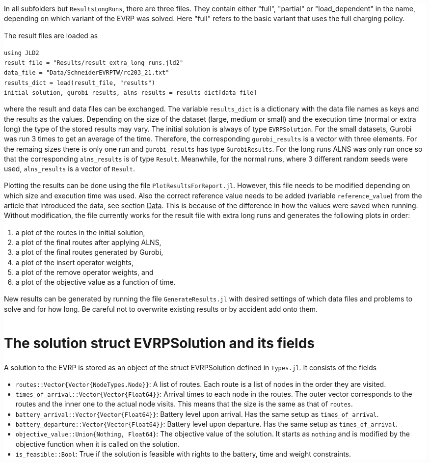 In all subfolders but `ResultsLongRuns`, there are three files. They contain either "full", "partial" or "load_dependent" in the name, depending on which variant of the EVRP was solved. Here "full" refers to the basic variant that uses the full charging policy. 

The result files are loaded as 

    using JLD2
    result_file = "Results/result_extra_long_runs.jld2"
    data_file = "Data/SchneiderEVRPTW/rc203_21.txt"
    results_dict = load(result_file, "results")
    initial_solution, gurobi_results, alns_results = results_dict[data_file]

where the result and data files can be exchanged. The variable `results_dict` is a dictionary with the data file names as keys and the results as the values. Depending on the size of the dataset (large, medium or small) and the execution time (normal or extra long) the type of the stored results may vary. The initial solution is always of type `EVRPSolution`. For the small datasets, Gurobi was run 3 times to get an average of the time. Therefore, the corresponding `gurobi_results` is a vector with three elements. For the remaing sizes there is only one run and `gurobi_results` has type `GurobiResults`. For the long runs ALNS was only run once so that the corresponding `alns_results` is of type `Result`. Meanwhile, for the normal runs, where 3 different random seeds were used, `alns_results` is a vector of `Result`. 

Plotting the results can be done using the file `PlotResultsForReport.jl`. However, this file needs to be modified depending on which size and execution time was used. Also the correct reference value needs to be added (variable `reference_value`) from the article that introduced the data, see section [Data](#data). This is because of the difference in how the values were saved when running. Without modification, the file currently works for the result file with extra long runs and generates the following plots in order:

1. a plot of the routes in the initial solution,
2. a plot of the final routes after applying ALNS,
3. a plot of the final routes generated by Gurobi,
4. a plot of the insert operator weights,
5. a plot of the remove operator weights, and
6. a plot of the objective value as a function of time.

New results can be generated by running the file `GenerateResults.jl` with desired settings of which data files and problems to solve and for how long. Be careful not to overwrite existing results or by accident add onto them.


# The solution struct EVRPSolution and its fields <a name="solution_struct"></a>
A solution to the EVRP is stored as an object of the struct EVRPSolution defined in `Types.jl`. It consists of the fields
- `routes::Vector{Vector{NodeTypes.Node}}`: A list of routes. Each route is a list of nodes in the order they are visited. 
- `times_of_arrival::Vector{Vector{Float64}}`: Arrival times to each node in the routes. The outer vector corresponds to the routes and the inner one to the actual node visits. This means that the size is the same as that of `routes`. 
- `battery_arrival::Vector{Vector{Float64}}`: Battery level upon arrival. Has the same setup as `times_of_arrival`.
- `battery_departure::Vector{Vector{Float64}}`: Battery level upon departure. Has the same setup as `times_of_arrival`.
- `objective_value::Union{Nothing, Float64}`: The objective value of the solution. It starts as `nothing` and is modified by the objective function when it is called on the solution. 
- `is_feasible::Bool`: True if the solution is feasible with rights to the battery, time and weight constraints. 
